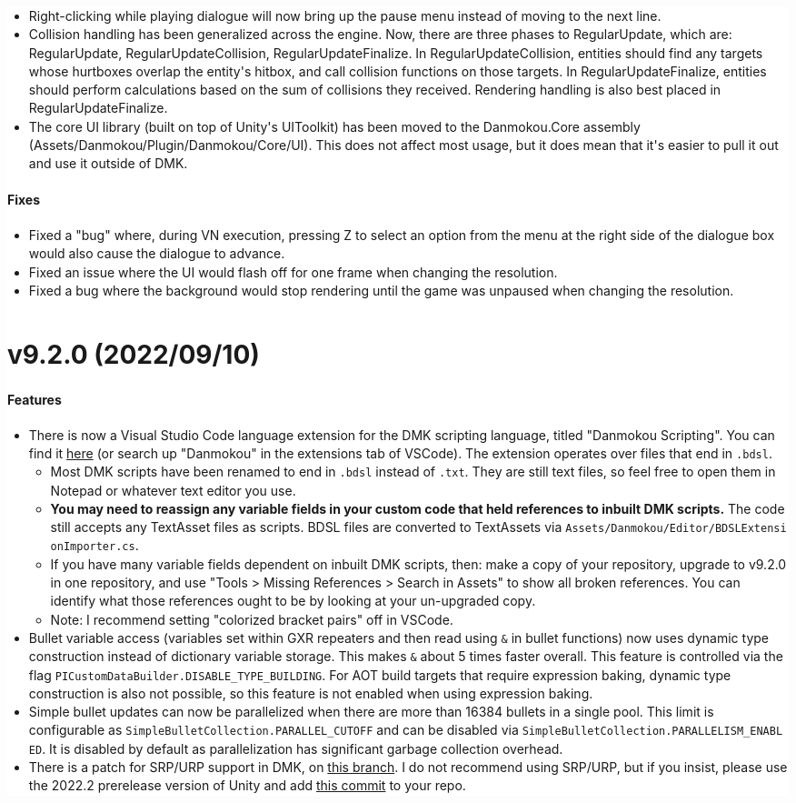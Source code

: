 - Right-clicking while playing dialogue will now bring up the pause menu instead of moving to the next line.
- Collision handling has been generalized across the engine. Now, there are three phases to RegularUpdate, which are: RegularUpdate, RegularUpdateCollision, RegularUpdateFinalize. In RegularUpdateCollision, entities should find any targets whose hurtboxes overlap the entity's hitbox, and call collision functions on those targets. In RegularUpdateFinalize, entities should perform calculations based on the sum of collisions they received. Rendering handling is also best placed in RegularUpdateFinalize.
- The core UI library (built on top of Unity's UIToolkit) has been moved to the Danmokou.Core assembly (Assets/Danmokou/Plugin/Danmokou/Core/UI). This does not affect most usage, but it does mean that it's easier to pull it out and use it outside of DMK.

#### Fixes

- Fixed a "bug" where, during VN execution, pressing Z to select an option from the menu at the right side of the dialogue box would also cause the dialogue to advance.
- Fixed an issue where the UI would flash off for one frame when changing the resolution.
- Fixed a bug where the background would stop rendering until the game was unpaused when changing the resolution.

# v9.2.0 (2022/09/10)

#### Features

- There is now a Visual Studio Code language extension for the DMK scripting language, titled "Danmokou Scripting". You can find it [here](https://marketplace.visualstudio.com/items?itemName=Bagoum.dmkscripting) (or search up "Danmokou" in the extensions tab of VSCode). The extension operates over files that end in `.bdsl`.
  - Most DMK scripts have been renamed to end in `.bdsl` instead of `.txt`. They are still text files, so feel free to open them in Notepad or whatever text editor you use.
  -  **You may need to reassign any variable fields in your custom code that held references to inbuilt DMK scripts.** The code still accepts any TextAsset files as scripts. BDSL files are converted to TextAssets via `Assets/Danmokou/Editor/BDSLExtensionImporter.cs`.
    - If you have many variable fields dependent on inbuilt DMK scripts, then: make a copy of your repository, upgrade to v9.2.0 in one repository, and use "Tools > Missing References > Search in Assets" to show all broken references. You can identify what those references ought to be by looking at your un-upgraded copy.
  - Note: I recommend setting "colorized bracket pairs" off in VSCode.
- Bullet variable access (variables set within GXR repeaters and then read using `&` in bullet functions) now uses dynamic type construction instead of dictionary variable storage. This makes `&` about 5 times faster overall. This feature is controlled via the flag `PICustomDataBuilder.DISABLE_TYPE_BUILDING`. For AOT build targets that require expression baking, dynamic type construction is also not possible, so this feature is not enabled when using expression baking.
- Simple bullet updates can now be parallelized when there are more than 16384 bullets in a single pool. This limit is configurable as `SimpleBulletCollection.PARALLEL_CUTOFF` and can be disabled via `SimpleBulletCollection.PARALLELISM_ENABLED`. It is disabled by default as parallelization has significant garbage collection overhead.
- There is a patch for SRP/URP support in DMK, on [this branch](https://github.com/Bagoum/danmokou/tree/urp). I do not recommend using SRP/URP, but if you insist, please use the 2022.2 prerelease version of Unity and add [this commit](https://github.com/Bagoum/danmokou/commit/bfe0918de2c17b19ce72ffc9ec09e47fde53e3ef) to your repo.
